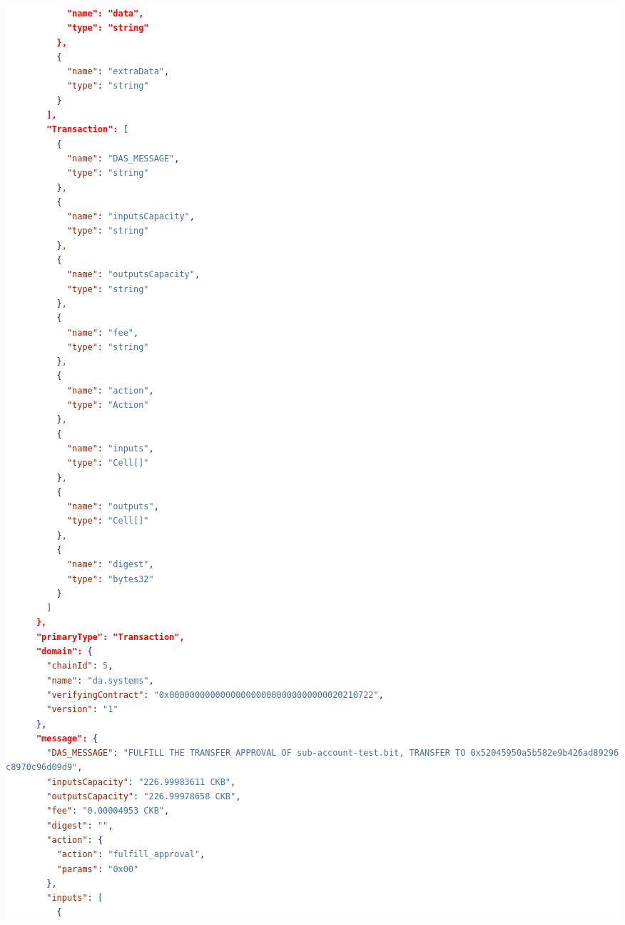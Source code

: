 ```json
            "name": "data",
            "type": "string"
          },
          {
            "name": "extraData",
            "type": "string"
          }
        ],
        "Transaction": [
          {
            "name": "DAS_MESSAGE",
            "type": "string"
          },
          {
            "name": "inputsCapacity",
            "type": "string"
          },
          {
            "name": "outputsCapacity",
            "type": "string"
          },
          {
            "name": "fee",
            "type": "string"
          },
          {
            "name": "action",
            "type": "Action"
          },
          {
            "name": "inputs",
            "type": "Cell[]"
          },
          {
            "name": "outputs",
            "type": "Cell[]"
          },
          {
            "name": "digest",
            "type": "bytes32"
          }
        ]
      },
      "primaryType": "Transaction",
      "domain": {
        "chainId": 5,
        "name": "da.systems",
        "verifyingContract": "0x0000000000000000000000000000000020210722",
        "version": "1"
      },
      "message": {
        "DAS_MESSAGE": "FULFILL THE TRANSFER APPROVAL OF sub-account-test.bit, TRANSFER TO 0x52045950a5b582e9b426ad89296c8970c96d09d9",
        "inputsCapacity": "226.99983611 CKB",
        "outputsCapacity": "226.99978658 CKB",
        "fee": "0.00004953 CKB",
        "digest": "",
        "action": {
          "action": "fulfill_approval",
          "params": "0x00"
        },
        "inputs": [
          {
```